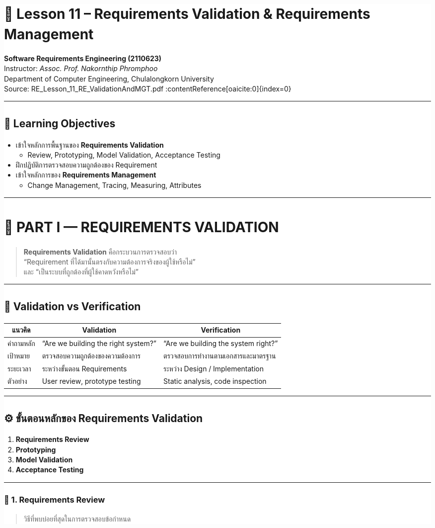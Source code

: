 # 🧾 Lesson 11 – Requirements Validation & Requirements Management  
**Software Requirements Engineering (2110623)**  
Instructor: *Assoc. Prof. Nakornthip Phromphoo*  
Department of Computer Engineering, Chulalongkorn University  
Source: RE_Lesson_11_RE_ValidationAndMGT.pdf :contentReference[oaicite:0]{index=0}

---

## 🎯 Learning Objectives
- เข้าใจหลักการพื้นฐานของ **Requirements Validation**  
  - Review, Prototyping, Model Validation, Acceptance Testing  
- ฝึกปฏิบัติการตรวจสอบความถูกต้องของ Requirement  
- เข้าใจหลักการของ **Requirements Management**  
  - Change Management, Tracing, Measuring, Attributes  

---

# 🧩 PART I — REQUIREMENTS VALIDATION

> **Requirements Validation** คือกระบวนการตรวจสอบว่า  
> “Requirement ที่ได้มานั้นตรงกับความต้องการจริงของผู้ใช้หรือไม่”  
> และ “เป็นระบบที่ถูกต้องที่ผู้ใช้คาดหวังหรือไม่”

---

## 🔹 Validation vs Verification

| แนวคิด | Validation | Verification |
|---------|-------------|--------------|
| คำถามหลัก | “Are we building the right system?” | “Are we building the system right?” |
| เป้าหมาย | ตรวจสอบความถูกต้องของความต้องการ | ตรวจสอบการทำงานตามเอกสารและมาตรฐาน |
| ระยะเวลา | ระหว่างขั้นตอน Requirements | ระหว่าง Design / Implementation |
| ตัวอย่าง | User review, prototype testing | Static analysis, code inspection |

---

## ⚙️ ขั้นตอนหลักของ Requirements Validation

1. **Requirements Review**  
2. **Prototyping**  
3. **Model Validation**  
4. **Acceptance Testing**

---

### 🧠 1. Requirements Review
> วิธีที่พบบ่อยที่สุดในการตรวจสอบข้อกำหนด  
